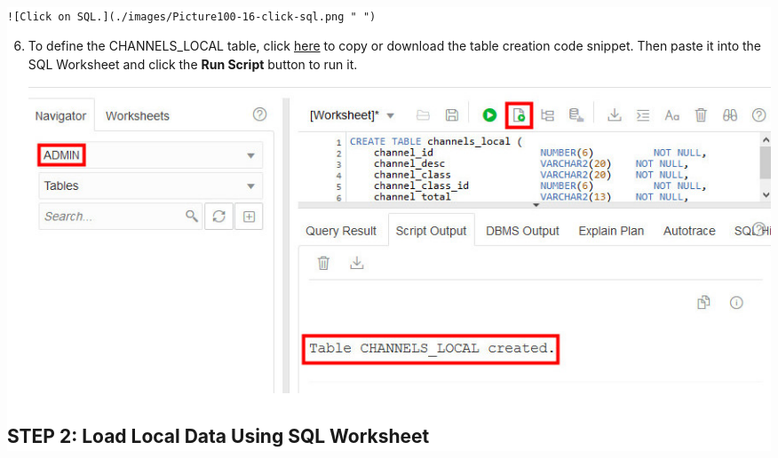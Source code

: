     ![Click on SQL.](./images/Picture100-16-click-sql.png " ")

6. To define the CHANNELS_LOCAL table, click <a href="./files/define_channels_local_table.txt" target="\_blank">here</a> to copy or download the table creation code snippet. Then paste it into the SQL Worksheet and click the **Run Script** button to run it.

    ![Paste the code and click Run Script.](./images/run_script_create_channels_local_table.jpg " ")

## **STEP 2**: Load Local Data Using SQL Worksheet
